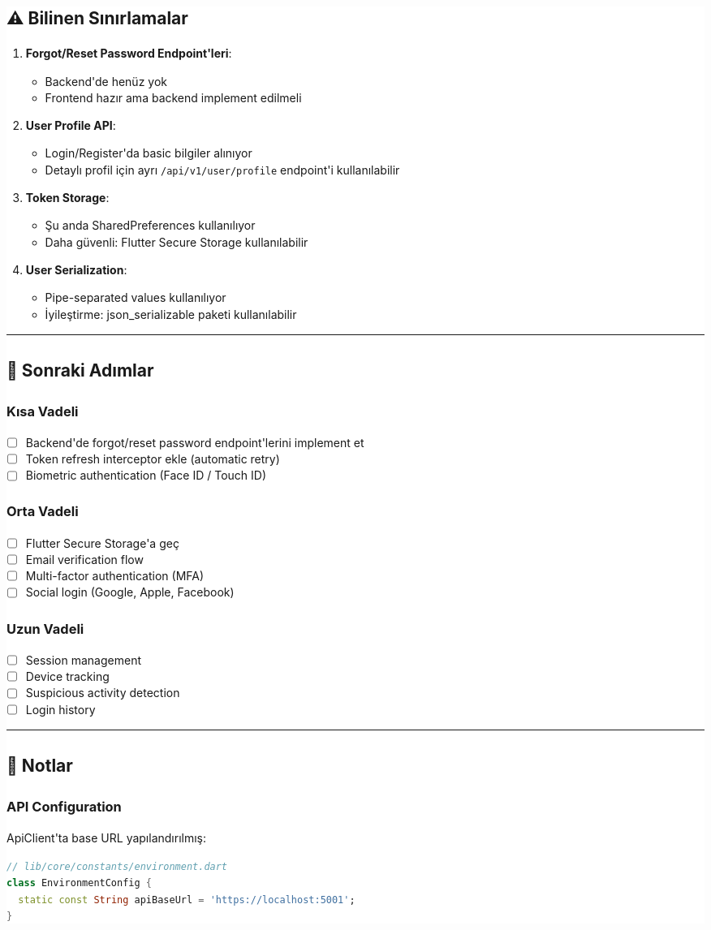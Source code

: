 ## ⚠️ Bilinen Sınırlamalar

1. **Forgot/Reset Password Endpoint'leri**: 
   - Backend'de henüz yok
   - Frontend hazır ama backend implement edilmeli

2. **User Profile API**:
   - Login/Register'da basic bilgiler alınıyor
   - Detaylı profil için ayrı `/api/v1/user/profile` endpoint'i kullanılabilir

3. **Token Storage**:
   - Şu anda SharedPreferences kullanılıyor
   - Daha güvenli: Flutter Secure Storage kullanılabilir

4. **User Serialization**:
   - Pipe-separated values kullanılıyor
   - İyileştirme: json_serializable paketi kullanılabilir

---

## 🚀 Sonraki Adımlar

### Kısa Vadeli
- [ ] Backend'de forgot/reset password endpoint'lerini implement et
- [ ] Token refresh interceptor ekle (automatic retry)
- [ ] Biometric authentication (Face ID / Touch ID)

### Orta Vadeli
- [ ] Flutter Secure Storage'a geç
- [ ] Email verification flow
- [ ] Multi-factor authentication (MFA)
- [ ] Social login (Google, Apple, Facebook)

### Uzun Vadeli
- [ ] Session management
- [ ] Device tracking
- [ ] Suspicious activity detection
- [ ] Login history

---

## 📝 Notlar

### API Configuration
ApiClient'ta base URL yapılandırılmış:
```dart
// lib/core/constants/environment.dart
class EnvironmentConfig {
  static const String apiBaseUrl = 'https://localhost:5001';
}
```
